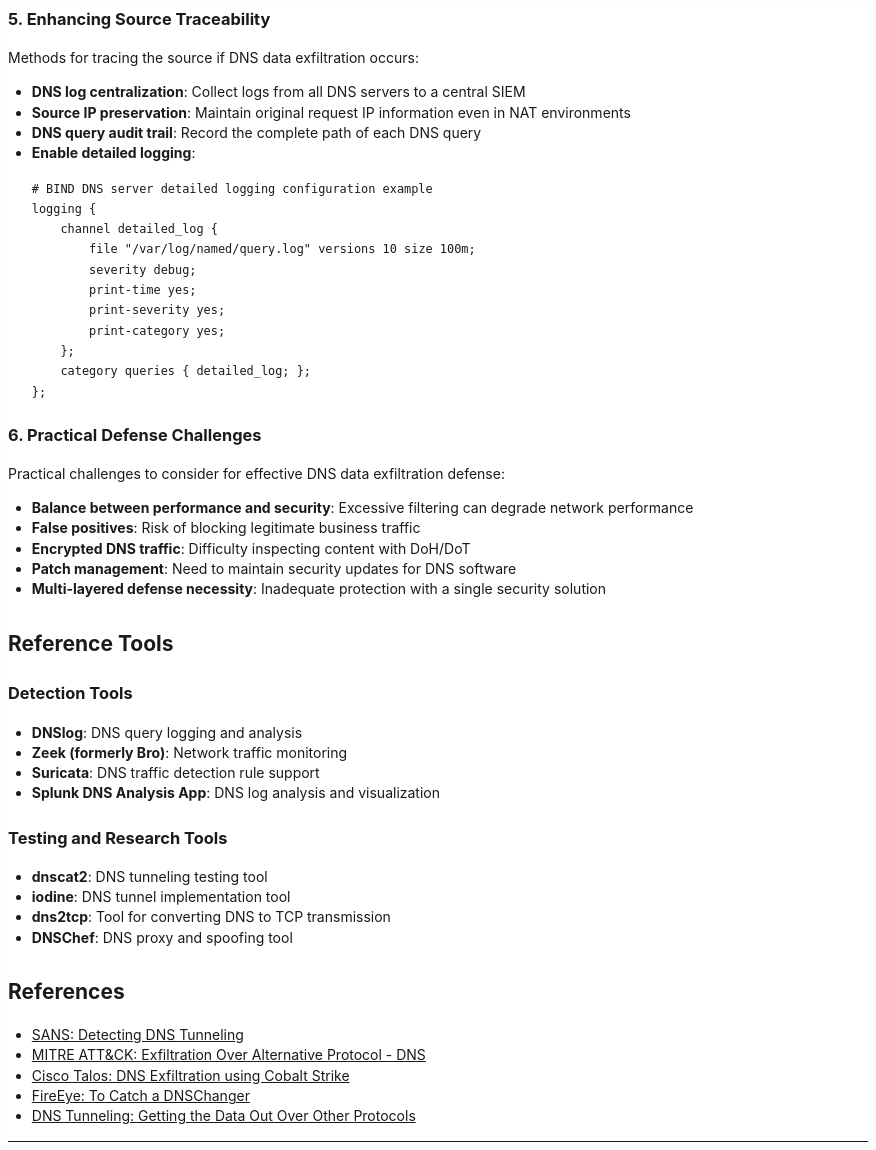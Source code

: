 ### 5. Enhancing Source Traceability

Methods for tracing the source if DNS data exfiltration occurs:

* **DNS log centralization**: Collect logs from all DNS servers to a central SIEM
* **Source IP preservation**: Maintain original request IP information even in NAT environments
* **DNS query audit trail**: Record the complete path of each DNS query
* **Enable detailed logging**:
  ```
  # BIND DNS server detailed logging configuration example
  logging {
      channel detailed_log {
          file "/var/log/named/query.log" versions 10 size 100m;
          severity debug;
          print-time yes;
          print-severity yes;
          print-category yes;
      };
      category queries { detailed_log; };
  };
  ```

### 6. Practical Defense Challenges

Practical challenges to consider for effective DNS data exfiltration defense:

* **Balance between performance and security**: Excessive filtering can degrade network performance
* **False positives**: Risk of blocking legitimate business traffic
* **Encrypted DNS traffic**: Difficulty inspecting content with DoH/DoT
* **Patch management**: Need to maintain security updates for DNS software
* **Multi-layered defense necessity**: Inadequate protection with a single security solution

## Reference Tools

### Detection Tools
* **DNSlog**: DNS query logging and analysis
* **Zeek (formerly Bro)**: Network traffic monitoring
* **Suricata**: DNS traffic detection rule support
* **Splunk DNS Analysis App**: DNS log analysis and visualization

### Testing and Research Tools
* **dnscat2**: DNS tunneling testing tool
* **iodine**: DNS tunnel implementation tool
* **dns2tcp**: Tool for converting DNS to TCP transmission
* **DNSChef**: DNS proxy and spoofing tool

## References

* [SANS: Detecting DNS Tunneling](https://www.sans.org/reading-room/whitepapers/dns/detecting-dns-tunneling-34152)
* [MITRE ATT&CK: Exfiltration Over Alternative Protocol - DNS](https://attack.mitre.org/techniques/T1048/001/)
* [Cisco Talos: DNS Exfiltration using Cobalt Strike](https://blog.talosintelligence.com/2019/08/exfiltration-over-dns.html)
* [FireEye: To Catch a DNSChanger](https://www.fireeye.com/blog/threat-research/2017/03/detecting_dns_tunneli.html)
* [DNS Tunneling: Getting the Data Out Over Other Protocols](https://www.infoblox.com/dns-security-resource-center/dns-security-articles-and-news/dns-tunneling-getting-data-over-other-protocols/)

---